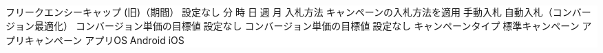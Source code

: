 <tr>
 <td rowspan="6">フリークエンシーキャップ (旧)（期間）</td>
 <td>設定なし</td>
</tr>
<tr>
 <td>分</td>
</tr>
<tr>
 <td>時</td>
</tr>
<tr>
 <td>日</td>
</tr>
<tr>
 <td>週</td>
</tr>
<tr>
 <td>月</td>
</tr>

<tr>
 <td rowspan="3">入札方法</td>
 <td>キャンペーンの入札方法を適用</td>
</tr>
<tr>
 <td>手動入札</td>
</tr>
<tr>
 <td>自動入札（コンバージョン最適化）</td>
</tr>

<tr>
 <td rowspan="1">コンバージョン単価の目標値</td>
 <td>設定なし</td>
</tr>

<tr>
 <td rowspan="1">コンバージョン単価の目標値</td>
 <td>設定なし</td>
</tr>

<tr>
 <td rowspan="2">キャンペーンタイプ</td>
 <td>標準キャンペーン</td>
</tr>
<tr>
 <td>アプリキャンペーン</td>
</tr>

<tr>
 <td rowspan="2">アプリOS</td>
 <td>Android</td>
</tr>
<tr>
 <td>iOS</td>
</tr>
